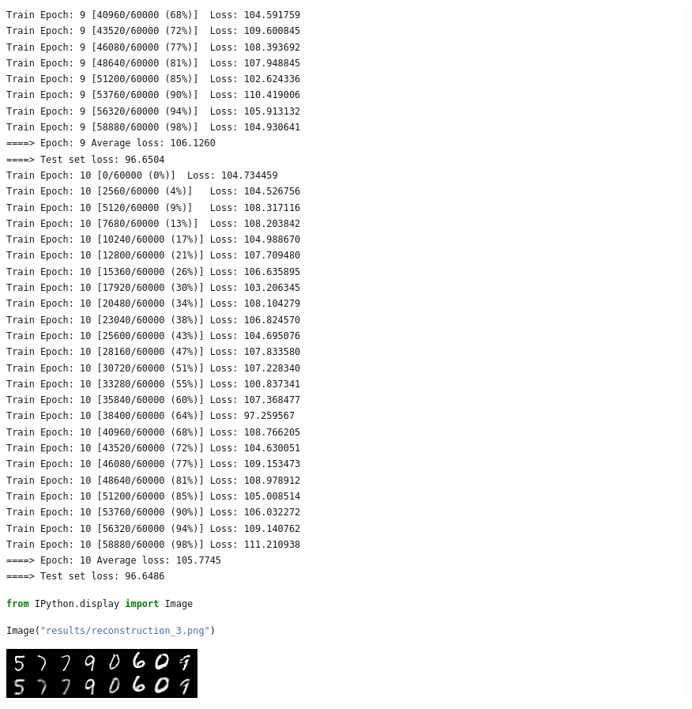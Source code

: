     Train Epoch: 9 [40960/60000 (68%)]	Loss: 104.591759
    Train Epoch: 9 [43520/60000 (72%)]	Loss: 109.600845
    Train Epoch: 9 [46080/60000 (77%)]	Loss: 108.393692
    Train Epoch: 9 [48640/60000 (81%)]	Loss: 107.948845
    Train Epoch: 9 [51200/60000 (85%)]	Loss: 102.624336
    Train Epoch: 9 [53760/60000 (90%)]	Loss: 110.419006
    Train Epoch: 9 [56320/60000 (94%)]	Loss: 105.913132
    Train Epoch: 9 [58880/60000 (98%)]	Loss: 104.930641
    ====> Epoch: 9 Average loss: 106.1260
    ====> Test set loss: 96.6504
    Train Epoch: 10 [0/60000 (0%)]	Loss: 104.734459
    Train Epoch: 10 [2560/60000 (4%)]	Loss: 104.526756
    Train Epoch: 10 [5120/60000 (9%)]	Loss: 108.317116
    Train Epoch: 10 [7680/60000 (13%)]	Loss: 108.203842
    Train Epoch: 10 [10240/60000 (17%)]	Loss: 104.988670
    Train Epoch: 10 [12800/60000 (21%)]	Loss: 107.709480
    Train Epoch: 10 [15360/60000 (26%)]	Loss: 106.635895
    Train Epoch: 10 [17920/60000 (30%)]	Loss: 103.206345
    Train Epoch: 10 [20480/60000 (34%)]	Loss: 108.104279
    Train Epoch: 10 [23040/60000 (38%)]	Loss: 106.824570
    Train Epoch: 10 [25600/60000 (43%)]	Loss: 104.695076
    Train Epoch: 10 [28160/60000 (47%)]	Loss: 107.833580
    Train Epoch: 10 [30720/60000 (51%)]	Loss: 107.228340
    Train Epoch: 10 [33280/60000 (55%)]	Loss: 100.837341
    Train Epoch: 10 [35840/60000 (60%)]	Loss: 107.368477
    Train Epoch: 10 [38400/60000 (64%)]	Loss: 97.259567
    Train Epoch: 10 [40960/60000 (68%)]	Loss: 108.766205
    Train Epoch: 10 [43520/60000 (72%)]	Loss: 104.630051
    Train Epoch: 10 [46080/60000 (77%)]	Loss: 109.153473
    Train Epoch: 10 [48640/60000 (81%)]	Loss: 108.978912
    Train Epoch: 10 [51200/60000 (85%)]	Loss: 105.008514
    Train Epoch: 10 [53760/60000 (90%)]	Loss: 106.032272
    Train Epoch: 10 [56320/60000 (94%)]	Loss: 109.140762
    Train Epoch: 10 [58880/60000 (98%)]	Loss: 111.210938
    ====> Epoch: 10 Average loss: 105.7745
    ====> Test set loss: 96.6486




```python
from IPython.display import Image
```




```python
Image("results/reconstruction_3.png")
```





![png](torchvae_files/torchvae_12_0.png)

